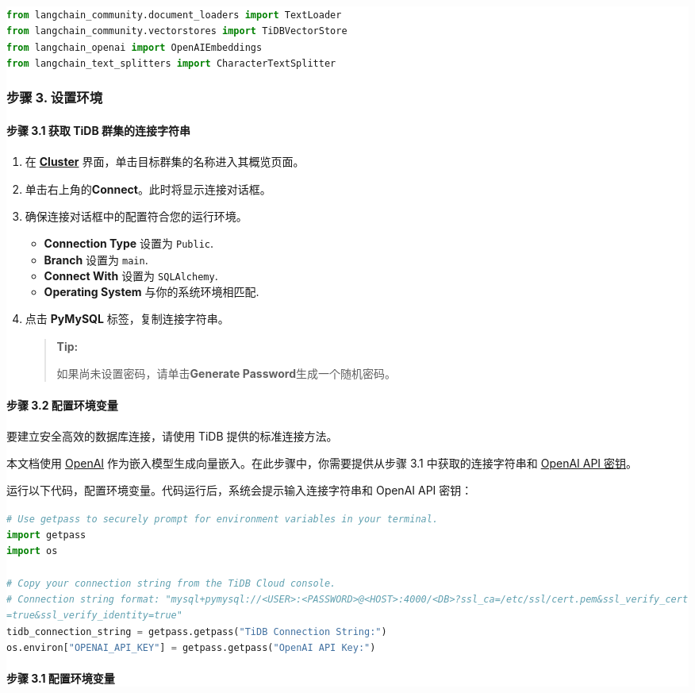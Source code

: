 ```python
from langchain_community.document_loaders import TextLoader
from langchain_community.vectorstores import TiDBVectorStore
from langchain_openai import OpenAIEmbeddings
from langchain_text_splitters import CharacterTextSplitter
```

### 步骤 3. 设置环境
<SimpleTab>

<div label="TiDB Serverless 集群部署">

#### 步骤 3.1 获取 TiDB 群集的连接字符串

  1. 在 [**Cluster**](https://tidbcloud.com/console/clusters) 界面，单击目标群集的名称进入其概览页面。

  2. 单击右上角的**Connect**。此时将显示连接对话框。

  3. 确保连接对话框中的配置符合您的运行环境。

     - **Connection Type** 设置为 `Public`.
     - **Branch** 设置为 `main`.
     - **Connect With** 设置为 `SQLAlchemy`.
     - **Operating System** 与你的系统环境相匹配.

  4. 点击 **PyMySQL** 标签，复制连接字符串。

     > **Tip:**
     >
     > 如果尚未设置密码，请单击**Generate Password**生成一个随机密码。

#### 步骤 3.2 配置环境变量

要建立安全高效的数据库连接，请使用 TiDB 提供的标准连接方法。

本文档使用 [OpenAI](https://platform.openai.com/docs/introduction) 作为嵌入模型生成向量嵌入。在此步骤中，你需要提供从步骤 3.1 中获取的连接字符串和 [OpenAI API 密钥](https://platform.openai.com/docs/quickstart/step-2-set-up-your-api-key)。

运行以下代码，配置环境变量。代码运行后，系统会提示输入连接字符串和 OpenAI API 密钥：

```python
# Use getpass to securely prompt for environment variables in your terminal.
import getpass
import os

# Copy your connection string from the TiDB Cloud console.
# Connection string format: "mysql+pymysql://<USER>:<PASSWORD>@<HOST>:4000/<DB>?ssl_ca=/etc/ssl/cert.pem&ssl_verify_cert=true&ssl_verify_identity=true"
tidb_connection_string = getpass.getpass("TiDB Connection String:")
os.environ["OPENAI_API_KEY"] = getpass.getpass("OpenAI API Key:")
```

</div>

<div label="本地部署 TiDB">

#### 步骤 3.1 配置环境变量
